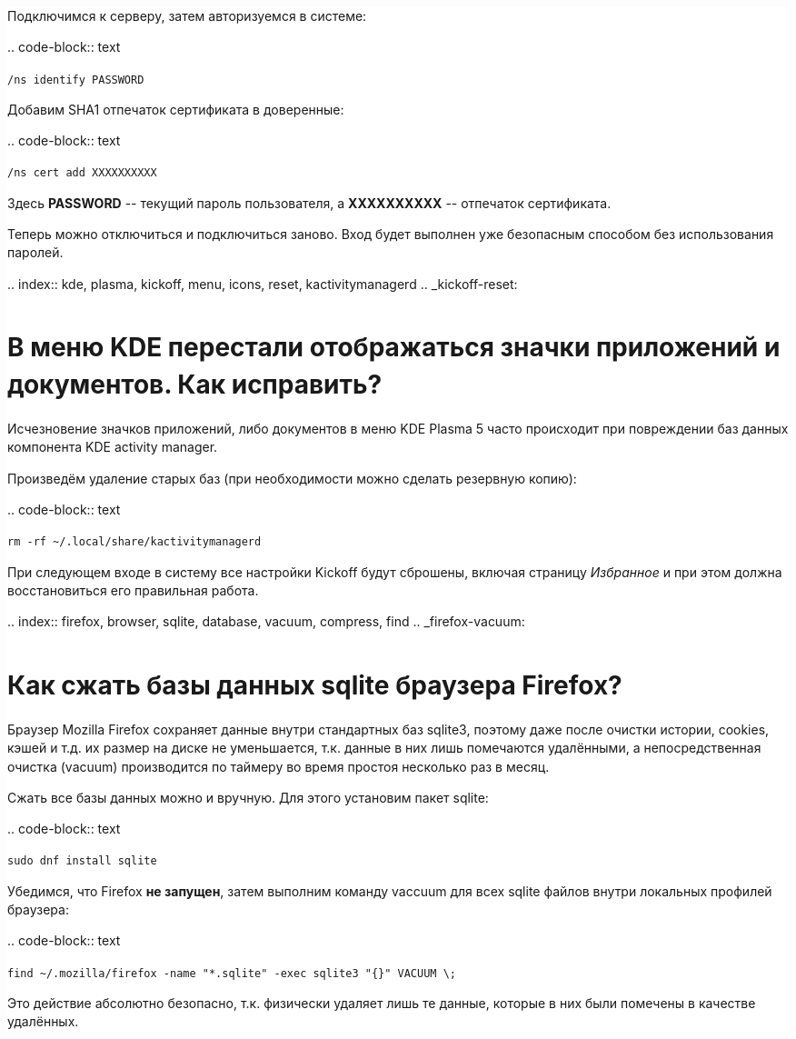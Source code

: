 Подключимся к серверу, затем авторизуемся в системе:

.. code-block:: text

    /ns identify PASSWORD

Добавим SHA1 отпечаток сертификата в доверенные:

.. code-block:: text

    /ns cert add XXXXXXXXXX

Здесь **PASSWORD** -- текущий пароль пользователя, а **XXXXXXXXXX** -- отпечаток сертификата.

Теперь можно отключиться и подключиться заново. Вход будет выполнен уже безопасным способом без использования паролей.

.. index:: kde, plasma, kickoff, menu, icons, reset, kactivitymanagerd
.. _kickoff-reset:

В меню KDE перестали отображаться значки приложений и документов. Как исправить?
===================================================================================

Исчезновение значков приложений, либо документов в меню KDE Plasma 5 часто происходит при повреждении баз данных компонента KDE activity manager.

Произведём удаление старых баз (при необходимости можно сделать резервную копию):

.. code-block:: text

    rm -rf ~/.local/share/kactivitymanagerd

При следующем входе в систему все настройки Kickoff будут сброшены, включая страницу *Избранное* и при этом должна восстановиться его правильная работа.

.. index:: firefox, browser, sqlite, database, vacuum, compress, find
.. _firefox-vacuum:

Как сжать базы данных sqlite браузера Firefox?
=================================================

Браузер Mozilla Firefox сохраняет данные внутри стандартных баз sqlite3, поэтому даже после очистки истории, cookies, кэшей и т.д. их размер на диске не уменьшается, т.к. данные в них лишь помечаются удалёнными, а непосредственная очистка (vacuum) производится по таймеру во время простоя несколько раз в месяц.

Сжать все базы данных можно и вручную. Для этого установим пакет sqlite:

.. code-block:: text

    sudo dnf install sqlite

Убедимся, что Firefox **не запущен**, затем выполним команду vaccuum для всех sqlite файлов внутри локальных профилей браузера:

.. code-block:: text

    find ~/.mozilla/firefox -name "*.sqlite" -exec sqlite3 "{}" VACUUM \;

Это действие абсолютно безопасно, т.к. физически удаляет лишь те данные, которые в них были помечены в качестве удалённых.
